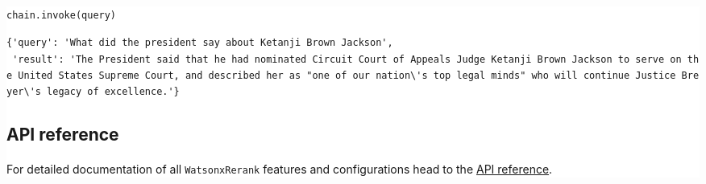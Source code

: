 
```python
chain.invoke(query)
```




    {'query': 'What did the president say about Ketanji Brown Jackson',
     'result': 'The President said that he had nominated Circuit Court of Appeals Judge Ketanji Brown Jackson to serve on the United States Supreme Court, and described her as "one of our nation\'s top legal minds" who will continue Justice Breyer\'s legacy of excellence.'}



## API reference

For detailed documentation of all `WatsonxRerank` features and configurations head to the [API reference](https://python.langchain.com/api_reference/ibm/chat_models/langchain_ibm.rerank.WatsonxRerank.html).
